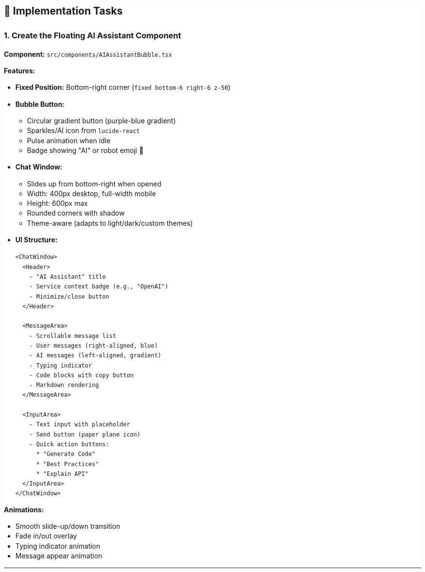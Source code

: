 
## 🧩 Implementation Tasks

### 1. Create the Floating AI Assistant Component

**Component:** `src/components/AIAssistantBubble.tsx`

**Features:**
- **Fixed Position:** Bottom-right corner (`fixed bottom-6 right-6 z-50`)
- **Bubble Button:**
  - Circular gradient button (purple-blue gradient)
  - Sparkles/AI icon from `lucide-react`
  - Pulse animation when idle
  - Badge showing "AI" or robot emoji 🤖
  
- **Chat Window:**
  - Slides up from bottom-right when opened
  - Width: 400px desktop, full-width mobile
  - Height: 600px max
  - Rounded corners with shadow
  - Theme-aware (adapts to light/dark/custom themes)
  
- **UI Structure:**
  ```tsx
  <ChatWindow>
    <Header>
      - "AI Assistant" title
      - Service context badge (e.g., "OpenAI")
      - Minimize/close button
    </Header>
    
    <MessageArea>
      - Scrollable message list
      - User messages (right-aligned, blue)
      - AI messages (left-aligned, gradient)
      - Typing indicator
      - Code blocks with copy button
      - Markdown rendering
    </MessageArea>
    
    <InputArea>
      - Text input with placeholder
      - Send button (paper plane icon)
      - Quick action buttons:
        * "Generate Code"
        * "Best Practices"
        * "Explain API"
    </InputArea>
  </ChatWindow>
  ```

**Animations:**
- Smooth slide-up/down transition
- Fade in/out overlay
- Typing indicator animation
- Message appear animation

---